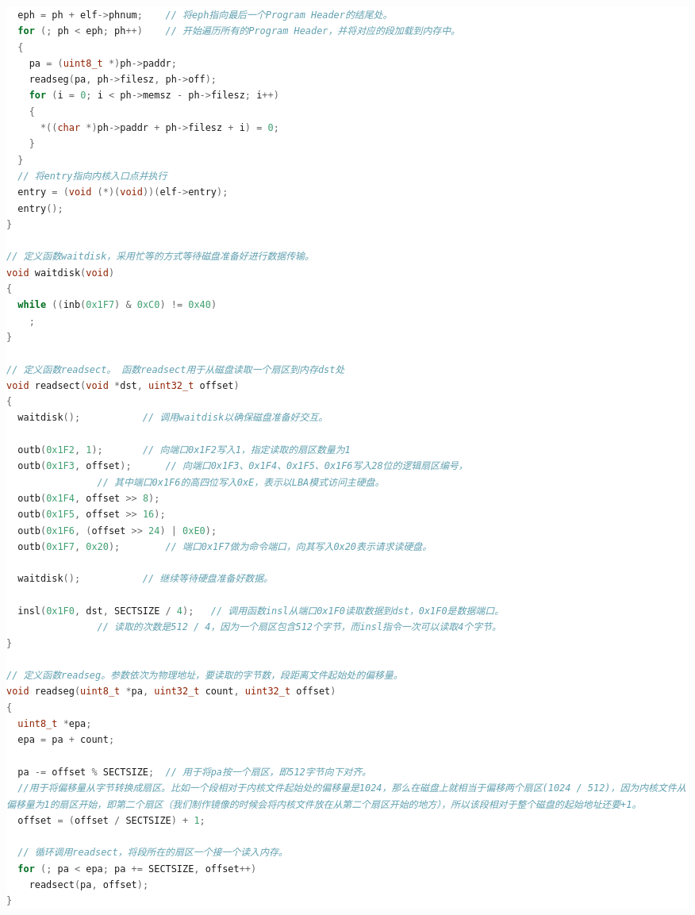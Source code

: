```c
  eph = ph + elf->phnum;	// 将eph指向最后一个Program Header的结尾处。
  for (; ph < eph; ph++)	// 开始遍历所有的Program Header，并将对应的段加载到内存中。
  {
    pa = (uint8_t *)ph->paddr;
    readseg(pa, ph->filesz, ph->off);
    for (i = 0; i < ph->memsz - ph->filesz; i++)
    {
      *((char *)ph->paddr + ph->filesz + i) = 0;
    }
  }
  // 将entry指向内核入口点并执行
  entry = (void (*)(void))(elf->entry);
  entry();
}

// 定义函数waitdisk，采用忙等的方式等待磁盘准备好进行数据传输。
void waitdisk(void)
{
  while ((inb(0x1F7) & 0xC0) != 0x40)
    ;
}

// 定义函数readsect。 函数readsect用于从磁盘读取一个扇区到内存dst处
void readsect(void *dst, uint32_t offset)
{
  waitdisk();			// 调用waitdisk以确保磁盘准备好交互。

  outb(0x1F2, 1);		// 向端口0x1F2写入1，指定读取的扇区数量为1
  outb(0x1F3, offset);		// 向端口0x1F3、0x1F4、0x1F5、0x1F6写入28位的逻辑扇区编号，
				// 其中端口0x1F6的高四位写入0xE，表示以LBA模式访问主硬盘。
  outb(0x1F4, offset >> 8);
  outb(0x1F5, offset >> 16);
  outb(0x1F6, (offset >> 24) | 0xE0);
  outb(0x1F7, 0x20);		// 端口0x1F7做为命令端口，向其写入0x20表示请求读硬盘。

  waitdisk();			// 继续等待硬盘准备好数据。

  insl(0x1F0, dst, SECTSIZE / 4);	// 调用函数insl从端口0x1F0读取数据到dst，0x1F0是数据端口。
				// 读取的次数是512 / 4，因为一个扇区包含512个字节，而insl指令一次可以读取4个字节。
}

// 定义函数readseg。参数依次为物理地址，要读取的字节数，段距离文件起始处的偏移量。
void readseg(uint8_t *pa, uint32_t count, uint32_t offset)
{
  uint8_t *epa;
  epa = pa + count;

  pa -= offset % SECTSIZE;	// 用于将pa按一个扇区，即512字节向下对齐。
  //用于将偏移量从字节转换成扇区。比如一个段相对于内核文件起始处的偏移量是1024，那么在磁盘上就相当于偏移两个扇区(1024 / 512)，因为内核文件从偏移量为1的扇区开始，即第二个扇区（我们制作镜像的时候会将内核文件放在从第二个扇区开始的地方），所以该段相对于整个磁盘的起始地址还要+1。
  offset = (offset / SECTSIZE) + 1;

  // 循环调用readsect，将段所在的扇区一个接一个读入内存。
  for (; pa < epa; pa += SECTSIZE, offset++)
    readsect(pa, offset);
}
```

